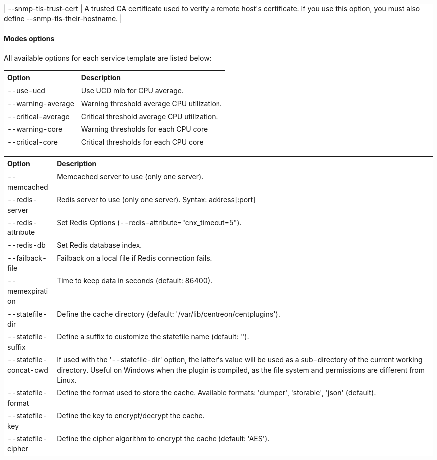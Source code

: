 | --snmp-tls-trust-cert                      | A trusted CA certificate used to verify a remote host's certificate. If you use this option, you must also define --snmp-tls-their-hostname.                                                                                                                                                                                                                                                                                                                                                                                                                                                                                                                                                                                                                                                                                                                                                                                                             |

#### Modes options

All available options for each service template are listed below:

<Tabs groupId="sync">
<TabItem value="Cpu" label="Cpu">

| Option             | Description                                   |
|:-------------------|:----------------------------------------------|
| --use-ucd          | Use UCD mib for CPU average.                  |
| --warning-average  | Warning threshold average CPU utilization.    |
| --critical-average | Critical threshold average CPU utilization.   |
| --warning-core     | Warning thresholds for each CPU core          |
| --critical-core    | Critical thresholds for each CPU core         |

</TabItem>
<TabItem value="Disk-Usage" label="Disk-Usage">

| Option                                          | Description                                                                                                                                                                                                                                   |
|:------------------------------------------------|:----------------------------------------------------------------------------------------------------------------------------------------------------------------------------------------------------------------------------------------------|
| --memcached                                     | Memcached server to use (only one server).                                                                                                                                                                                                    |
| --redis-server                                  | Redis server to use (only one server). Syntax: address\[:port\]                                                                                                                                                                               |
| --redis-attribute                               | Set Redis Options (--redis-attribute="cnx\_timeout=5").                                                                                                                                                                                       |
| --redis-db                                      | Set Redis database index.                                                                                                                                                                                                                     |
| --failback-file                                 | Failback on a local file if Redis connection fails.                                                                                                                                                                                           |
| --memexpiration                                 | Time to keep data in seconds (default: 86400).                                                                                                                                                                                                |
| --statefile-dir                                 | Define the cache directory (default: '/var/lib/centreon/centplugins').                                                                                                                                                                        |
| --statefile-suffix                              | Define a suffix to customize the statefile name (default: '').                                                                                                                                                                                |
| --statefile-concat-cwd                          | If used with the '--statefile-dir' option, the latter's value will be used as a sub-directory of the current working directory. Useful on Windows when the plugin is compiled, as the file system and permissions are different from Linux.   |
| --statefile-format                              | Define the format used to store the cache. Available formats: 'dumper', 'storable', 'json' (default).                                                                                                                                         |
| --statefile-key                                 | Define the key to encrypt/decrypt the cache.                                                                                                                                                                                                  |
| --statefile-cipher                              | Define the cipher algorithm to encrypt the cache (default: 'AES').                                                                                                                                                                            |
